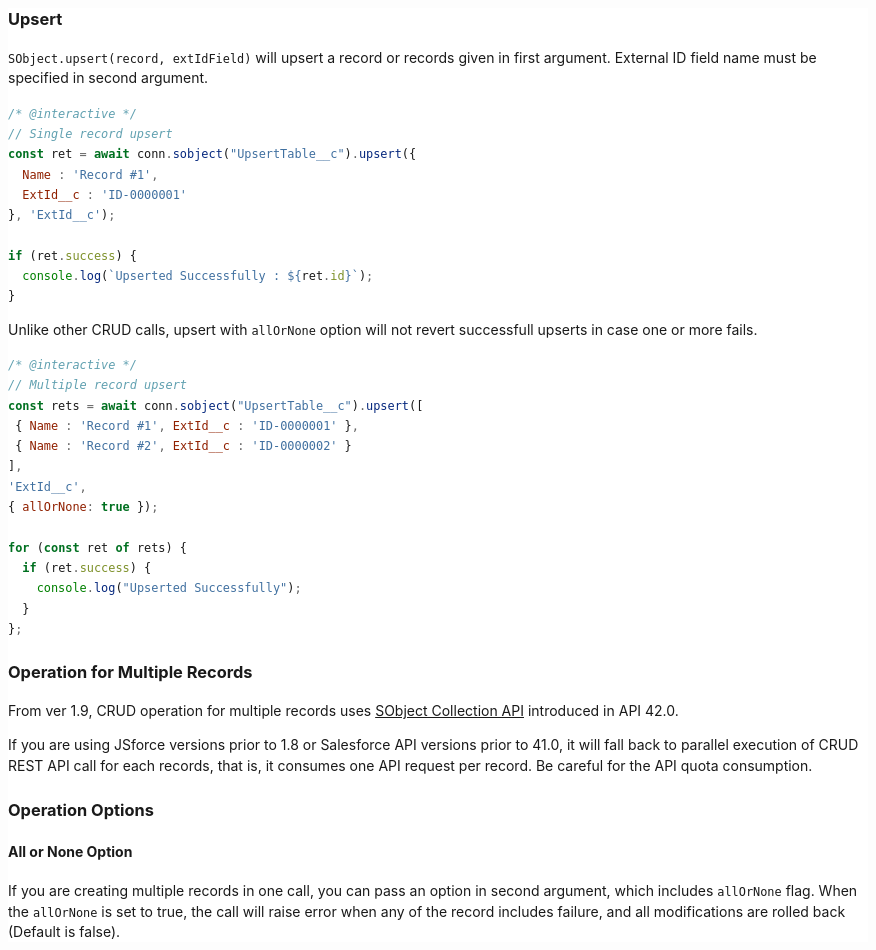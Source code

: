 ### Upsert

`SObject.upsert(record, extIdField)` will upsert a record or records given in first argument. External ID field name must be specified in second argument.


```javascript
/* @interactive */
// Single record upsert
const ret = await conn.sobject("UpsertTable__c").upsert({ 
  Name : 'Record #1',
  ExtId__c : 'ID-0000001'
}, 'ExtId__c');

if (ret.success) {
  console.log(`Upserted Successfully : ${ret.id}`);
}
```

Unlike other CRUD calls, upsert with `allOrNone` option will not revert successfull upserts in case one or more fails.

```javascript
/* @interactive */
// Multiple record upsert
const rets = await conn.sobject("UpsertTable__c").upsert([
 { Name : 'Record #1', ExtId__c : 'ID-0000001' },
 { Name : 'Record #2', ExtId__c : 'ID-0000002' }
],
'ExtId__c',
{ allOrNone: true });

for (const ret of rets) {
  if (ret.success) {
    console.log("Upserted Successfully");
  }
};
```

### Operation for Multiple Records

From ver 1.9, CRUD operation for multiple records uses [SObject Collection API](https://developer.salesforce.com/docs/atlas.en-us.api_rest.meta/api_rest/resources_composite_sobjects_collections.htm) introduced in API 42.0.

If you are using JSforce versions prior to 1.8 or Salesforce API versions prior to 41.0,
it will fall back to parallel execution of CRUD REST API call for each records,
that is, it consumes one API request per record. Be careful for the API quota consumption.

### Operation Options

#### All or None Option

If you are creating multiple records in one call, you can pass an option in second argument, which includes `allOrNone` flag.
When the `allOrNone` is set to true, the call will raise error when any of the record includes failure,
and all modifications are rolled back (Default is false).
